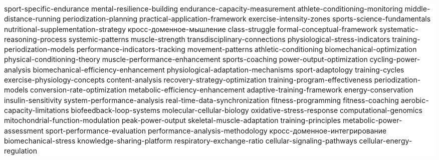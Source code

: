 sport-specific-endurance
mental-resilience-building
endurance-capacity-measurement
athlete-conditioning-monitoring
middle-distance-running
periodization-planning
practical-application-framework
exercise-intensity-zones
sports-science-fundamentals
nutritional-supplementation-strategy
кросс-доменное-мышление
class-struggle
formal-conceptual-framework
systematic-reasoning-process
systemic-patterns
muscle-strength
transdisciplinary-connections
physiological-stress-indicators
training-periodization-models
performance-indicators-tracking
movement-patterns
athletic-conditioning
biomechanical-optimization
physical-conditioning-theory
muscle-performance-enhancement
sports-coaching
power-output-optimization
cycling-power-analysis
biomechanical-efficiency-enhancement
physiological-adaptation-mechanisms
sport-adaptology
training-cycles
exercise-physiology-concepts
content-analysis
recovery-strategy-optimization
training-program-effectiveness
periodization-models
conversion-rate-optimization
metabolic-efficiency-enhancement
adaptive-training-framework
energy-conservation
insulin-sensitivity
system-performance-analysis
real-time-data-synchronization
fitness-programming
fitness-coaching
aerobic-capacity-limitations
biofeedback-loop-systems
molecular-cellular-biology
oxidative-stress-response
computational-genomics
mitochondrial-function-modulation
peak-power-output
skeletal-muscle-adaptation
training-principles
metabolic-power-assessment
sport-performance-evaluation
performance-analysis-methodology
кросс-доменное-интегрирование
biomechanical-stress
knowledge-sharing-platform
respiratory-exchange-ratio
cellular-signaling-pathways
cellular-energy-regulation